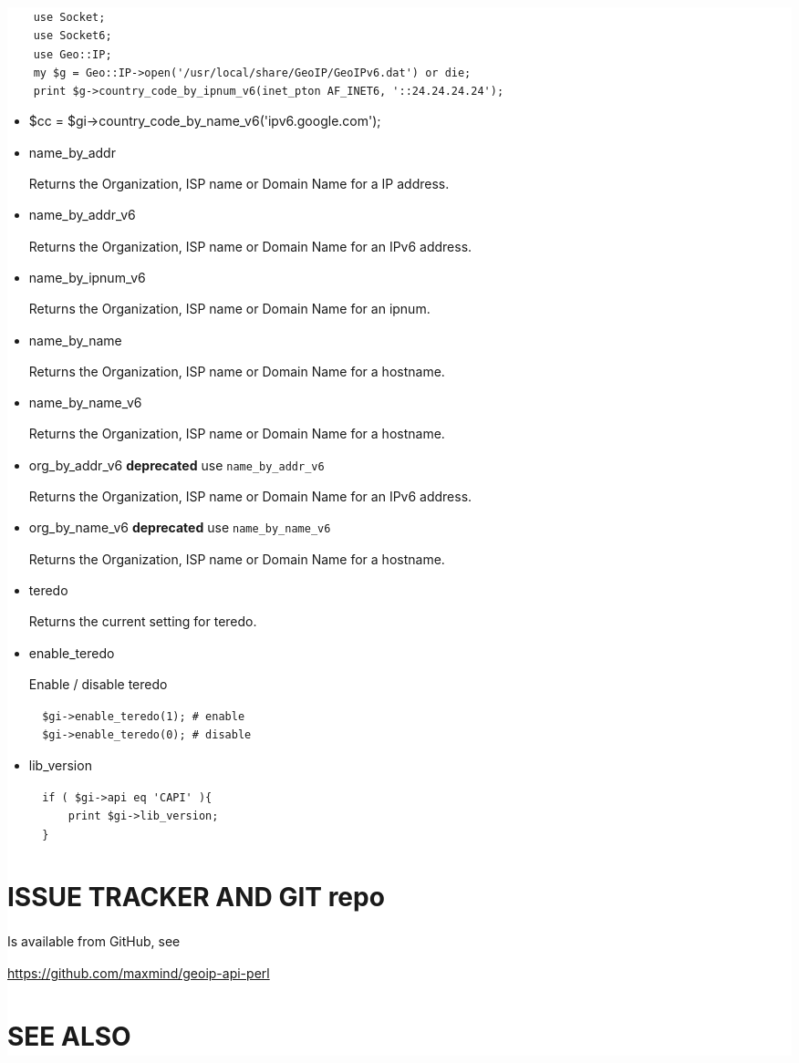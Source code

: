         use Socket;
        use Socket6;
        use Geo::IP;
        my $g = Geo::IP->open('/usr/local/share/GeoIP/GeoIPv6.dat') or die;
        print $g->country_code_by_ipnum_v6(inet_pton AF_INET6, '::24.24.24.24');

- $cc = $gi->country\_code\_by\_name\_v6('ipv6.google.com');
- name\_by\_addr

    Returns the Organization, ISP name or Domain Name for a IP address.

- name\_by\_addr\_v6

    Returns the Organization, ISP name or Domain Name for an IPv6 address.

- name\_by\_ipnum\_v6

    Returns the Organization, ISP name or Domain Name for an ipnum.

- name\_by\_name

    Returns the Organization, ISP name or Domain Name for a hostname.

- name\_by\_name\_v6

    Returns the Organization, ISP name or Domain Name for a hostname.

- org\_by\_addr\_v6 **deprecated** use `name_by_addr_v6`

    Returns the Organization, ISP name or Domain Name for an IPv6 address.

- org\_by\_name\_v6  **deprecated** use `name_by_name_v6`

    Returns the Organization, ISP name or Domain Name for a hostname.

- teredo

    Returns the current setting for teredo.

- enable\_teredo

    Enable / disable teredo

        $gi->enable_teredo(1); # enable
        $gi->enable_teredo(0); # disable

- lib\_version

        if ( $gi->api eq 'CAPI' ){
            print $gi->lib_version;
        }

# ISSUE TRACKER AND GIT repo

Is available from GitHub, see

https://github.com/maxmind/geoip-api-perl

# SEE ALSO
